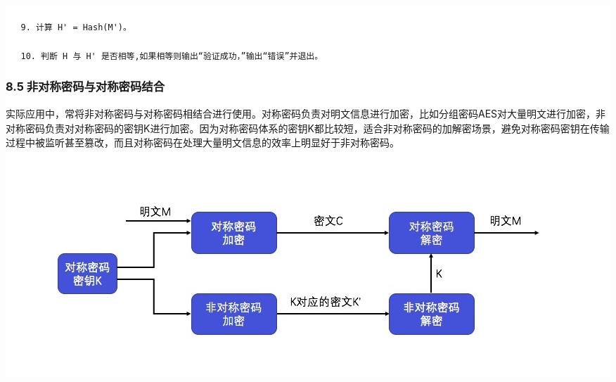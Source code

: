 ```

   9. 计算 H' = Hash(M')。

   10. 判断 H 与 H' 是否相等,如果相等则输出“验证成功，”输出“错误”并退出。
```



### 8.5 非对称密码与对称密码结合

实际应用中，常将非对称密码与对称密码相结合进行使用。对称密码负责对明文信息进行加密，比如分组密码AES对大量明文进行加密，非对称密码负责对对称密码的密钥K进行加密。因为对称密码体系的密钥K都比较短，适合非对称密码的加解密场景，避免对称密码密钥在传输过程中被监听甚至篡改，而且对称密码在处理大量明文信息的效率上明显好于非对称密码。

![](source/对称非对称.jpg)



